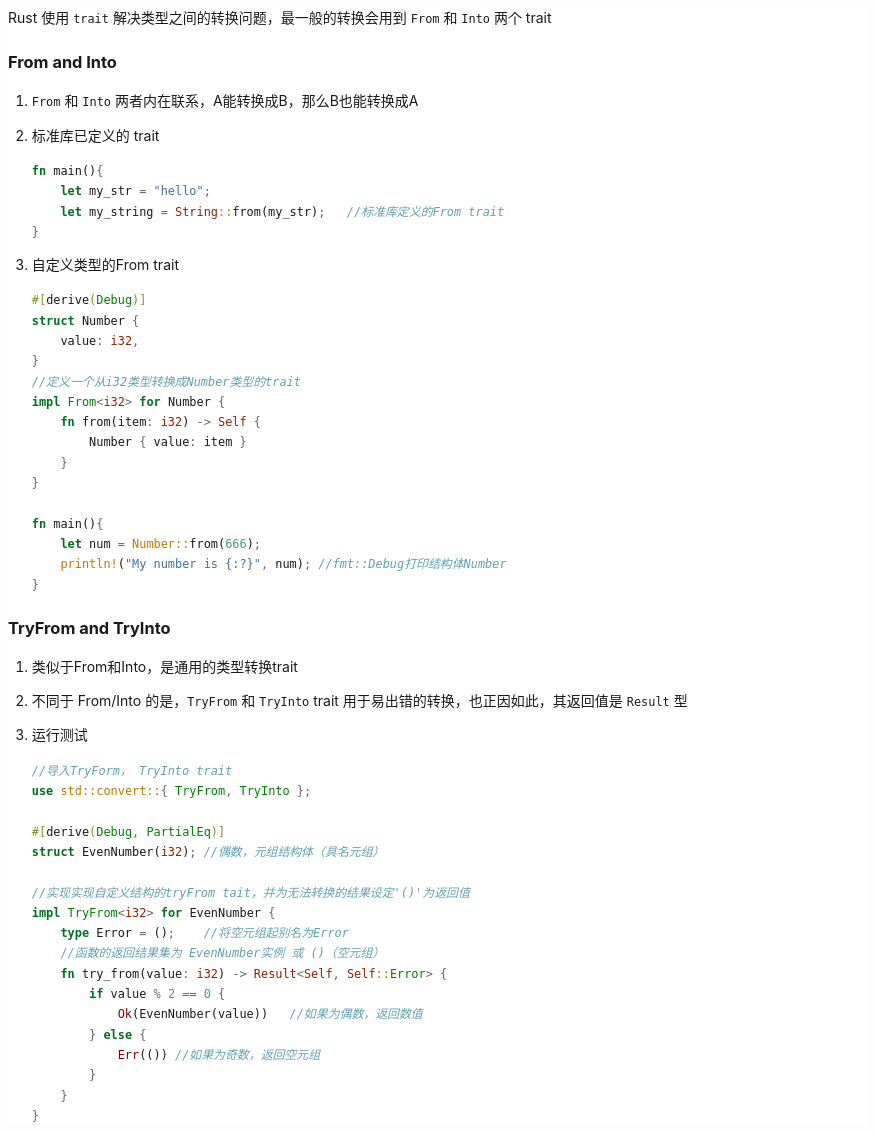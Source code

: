 Rust 使用 `trait` 解决类型之间的转换问题，最一般的转换会用到 `From` 和 `Into` 两个 trait

### From and Into

1. `From` 和 `Into` 两者内在联系，A能转换成B，那么B也能转换成A
2. 标准库已定义的 trait

    ```rust
    fn main(){
        let my_str = "hello";
        let my_string = String::from(my_str);   //标准库定义的From trait
    }
    ```

3. 自定义类型的From trait

    ```rust
    #[derive(Debug)]
    struct Number {
        value: i32,
    }
    //定义一个从i32类型转换成Number类型的trait
    impl From<i32> for Number {
        fn from(item: i32) -> Self {
            Number { value: item }
        }
    }

    fn main(){
        let num = Number::from(666);
        println!("My number is {:?}", num); //fmt::Debug打印结构体Number
    }
    ```

### TryFrom and TryInto

1. 类似于From和Into，是通用的类型转换trait
2. 不同于 From/Into 的是，`TryFrom` 和 `TryInto` trait 用于易出错的转换，也正因如此，其返回值是 `Result` 型
3. 运行测试

    ```rust
    //导入TryForm， TryInto trait
    use std::convert::{ TryFrom, TryInto };

    #[derive(Debug, PartialEq)]
    struct EvenNumber(i32); //偶数，元组结构体（具名元组）

    //实现实现自定义结构的tryFrom tait，并为无法转换的结果设定'()'为返回值
    impl TryFrom<i32> for EvenNumber {
        type Error = ();    //将空元组起别名为Error
        //函数的返回结果集为 EvenNumber实例 或 ()（空元组）
        fn try_from(value: i32) -> Result<Self, Self::Error> {
            if value % 2 == 0 {
                Ok(EvenNumber(value))   //如果为偶数，返回数值
            } else {
                Err(()) //如果为奇数，返回空元组
            }
        }
    }
